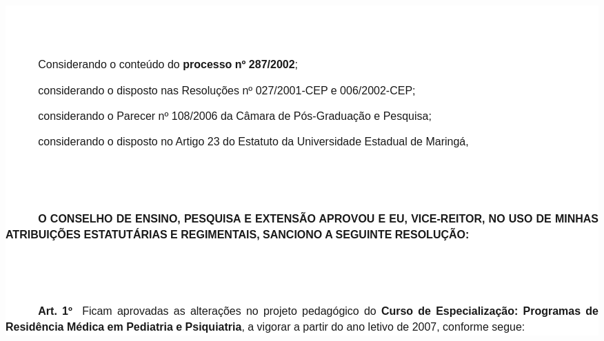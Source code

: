 <p class=MsoNormal style='text-align:justify;text-indent:35.45pt'><span
style='font-size:12.0pt;mso-bidi-font-size:10.0pt;font-family:Arial;mso-bidi-font-family:
"Times New Roman"'><o:p>&nbsp;</o:p></span></p>

<p class=MsoNormal style='text-align:justify;text-indent:35.45pt'><span
style='font-size:12.0pt;mso-bidi-font-size:10.0pt;font-family:Arial;mso-bidi-font-family:
"Times New Roman"'><o:p>&nbsp;</o:p></span></p>

<p class=MsoNormal style='text-align:justify;text-indent:35.45pt'><span
style='font-size:12.0pt;mso-bidi-font-size:10.0pt;font-family:Arial;mso-bidi-font-family:
"Times New Roman"'>Considerando o conteúdo do <b style='mso-bidi-font-weight:
normal'>processo nº 287/2002</b>;<o:p></o:p></span></p>

<p class=MsoNormal style='text-align:justify;text-indent:35.45pt'><span
style='font-size:12.0pt;mso-bidi-font-size:10.0pt;font-family:Arial;mso-bidi-font-family:
"Times New Roman"'>considerando o disposto nas Resoluções nº 027/2001-CEP e 006/2002-CEP;<o:p></o:p></span></p>

<p class=MsoNormal style='text-align:justify;text-indent:35.45pt'><span
style='font-size:12.0pt;mso-bidi-font-size:10.0pt;font-family:Arial;mso-bidi-font-family:
"Times New Roman"'>considerando o Parecer nº 108/2006 da Câmara de
Pós-Graduação e Pesquisa;<o:p></o:p></span></p>

<p class=MsoNormal style='text-align:justify;text-indent:35.45pt'><span
style='font-size:12.0pt;mso-bidi-font-size:10.0pt;font-family:Arial;mso-bidi-font-family:
"Times New Roman"'>considerando o disposto no Artigo 23 do Estatuto da
Universidade Estadual de Maringá,<o:p></o:p></span></p>

<p class=MsoNormal style='text-align:justify'><span style='font-size:12.0pt;
mso-bidi-font-size:10.0pt;font-family:Arial'><o:p>&nbsp;</o:p></span></p>

<p class=MsoNormal style='text-align:justify'><span style='font-size:12.0pt;
mso-bidi-font-size:10.0pt;font-family:Arial'><o:p>&nbsp;</o:p></span></p>

<p class=MsoNormal style='text-align:justify;text-indent:35.45pt'><b
style='mso-bidi-font-weight:normal'><span style='font-size:12.0pt;mso-bidi-font-size:
10.0pt;font-family:Arial'>O CONSELHO DE ENSINO, PESQUISA E EXTENSÃO APROVOU E
EU, VICE-REITOR, NO </span></b><b style='mso-bidi-font-weight:normal'><span
style='font-size:12.0pt;font-family:Arial;mso-bidi-font-family:"Times New Roman"'>USO
DE MINHAS ATRIBUIÇÕES ESTATUTÁRIAS E REGIMENTAIS</span></b><b style='mso-bidi-font-weight:
normal'><span style='font-size:12.0pt;mso-bidi-font-size:10.0pt;font-family:
Arial'>, SANCIONO A SEGUINTE RESOLUÇÃO:<o:p></o:p></span></b></p>

<p class=MsoNormal style='text-align:justify'><span style='font-size:12.0pt;
mso-bidi-font-size:10.0pt;font-family:Arial'><o:p>&nbsp;</o:p></span></p>

<p class=MsoNormal style='text-align:justify'><span style='font-size:12.0pt;
mso-bidi-font-size:10.0pt;font-family:Arial'><o:p>&nbsp;</o:p></span></p>

<p class=MsoNormal style='text-align:justify;text-indent:35.45pt;text-autospace:
ideograph-other'><b style='mso-bidi-font-weight:normal'><span style='font-size:
12.0pt;font-family:Arial'>Art. 1º</span></b><span style='font-size:12.0pt;
font-family:Arial'>&nbsp;&nbsp;Ficam aprovadas as alterações no projeto
pedagógico do <b style='mso-bidi-font-weight:normal'>Curso de Especialização:
Programas de Residência Médica em Pediatria e Psiquiatria</b>, a vigorar a
partir do ano letivo de 2007, conforme segue: <o:p></o:p></span></p>
